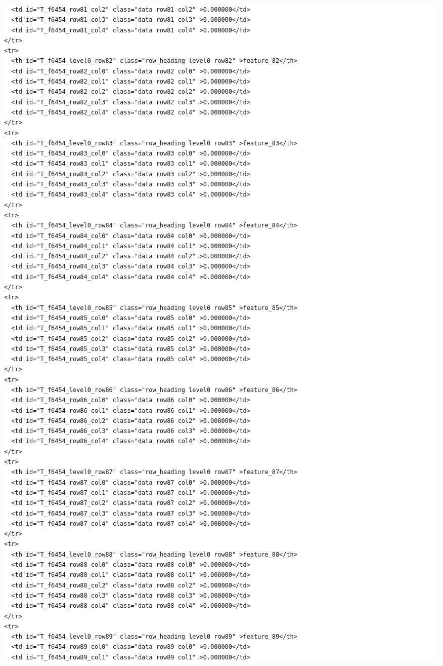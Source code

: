       <td id="T_f6454_row81_col2" class="data row81 col2" >0.000000</td>
      <td id="T_f6454_row81_col3" class="data row81 col3" >0.000000</td>
      <td id="T_f6454_row81_col4" class="data row81 col4" >0.000000</td>
    </tr>
    <tr>
      <th id="T_f6454_level0_row82" class="row_heading level0 row82" >feature_82</th>
      <td id="T_f6454_row82_col0" class="data row82 col0" >0.000000</td>
      <td id="T_f6454_row82_col1" class="data row82 col1" >0.000000</td>
      <td id="T_f6454_row82_col2" class="data row82 col2" >0.000000</td>
      <td id="T_f6454_row82_col3" class="data row82 col3" >0.000000</td>
      <td id="T_f6454_row82_col4" class="data row82 col4" >0.000000</td>
    </tr>
    <tr>
      <th id="T_f6454_level0_row83" class="row_heading level0 row83" >feature_83</th>
      <td id="T_f6454_row83_col0" class="data row83 col0" >0.000000</td>
      <td id="T_f6454_row83_col1" class="data row83 col1" >0.000000</td>
      <td id="T_f6454_row83_col2" class="data row83 col2" >0.000000</td>
      <td id="T_f6454_row83_col3" class="data row83 col3" >0.000000</td>
      <td id="T_f6454_row83_col4" class="data row83 col4" >0.000000</td>
    </tr>
    <tr>
      <th id="T_f6454_level0_row84" class="row_heading level0 row84" >feature_84</th>
      <td id="T_f6454_row84_col0" class="data row84 col0" >0.000000</td>
      <td id="T_f6454_row84_col1" class="data row84 col1" >0.000000</td>
      <td id="T_f6454_row84_col2" class="data row84 col2" >0.000000</td>
      <td id="T_f6454_row84_col3" class="data row84 col3" >0.000000</td>
      <td id="T_f6454_row84_col4" class="data row84 col4" >0.000000</td>
    </tr>
    <tr>
      <th id="T_f6454_level0_row85" class="row_heading level0 row85" >feature_85</th>
      <td id="T_f6454_row85_col0" class="data row85 col0" >0.000000</td>
      <td id="T_f6454_row85_col1" class="data row85 col1" >0.000000</td>
      <td id="T_f6454_row85_col2" class="data row85 col2" >0.000000</td>
      <td id="T_f6454_row85_col3" class="data row85 col3" >0.000000</td>
      <td id="T_f6454_row85_col4" class="data row85 col4" >0.000000</td>
    </tr>
    <tr>
      <th id="T_f6454_level0_row86" class="row_heading level0 row86" >feature_86</th>
      <td id="T_f6454_row86_col0" class="data row86 col0" >0.000000</td>
      <td id="T_f6454_row86_col1" class="data row86 col1" >0.000000</td>
      <td id="T_f6454_row86_col2" class="data row86 col2" >0.000000</td>
      <td id="T_f6454_row86_col3" class="data row86 col3" >0.000000</td>
      <td id="T_f6454_row86_col4" class="data row86 col4" >0.000000</td>
    </tr>
    <tr>
      <th id="T_f6454_level0_row87" class="row_heading level0 row87" >feature_87</th>
      <td id="T_f6454_row87_col0" class="data row87 col0" >0.000000</td>
      <td id="T_f6454_row87_col1" class="data row87 col1" >0.000000</td>
      <td id="T_f6454_row87_col2" class="data row87 col2" >0.000000</td>
      <td id="T_f6454_row87_col3" class="data row87 col3" >0.000000</td>
      <td id="T_f6454_row87_col4" class="data row87 col4" >0.000000</td>
    </tr>
    <tr>
      <th id="T_f6454_level0_row88" class="row_heading level0 row88" >feature_88</th>
      <td id="T_f6454_row88_col0" class="data row88 col0" >0.000000</td>
      <td id="T_f6454_row88_col1" class="data row88 col1" >0.000000</td>
      <td id="T_f6454_row88_col2" class="data row88 col2" >0.000000</td>
      <td id="T_f6454_row88_col3" class="data row88 col3" >0.000000</td>
      <td id="T_f6454_row88_col4" class="data row88 col4" >0.000000</td>
    </tr>
    <tr>
      <th id="T_f6454_level0_row89" class="row_heading level0 row89" >feature_89</th>
      <td id="T_f6454_row89_col0" class="data row89 col0" >0.000000</td>
      <td id="T_f6454_row89_col1" class="data row89 col1" >0.000000</td>